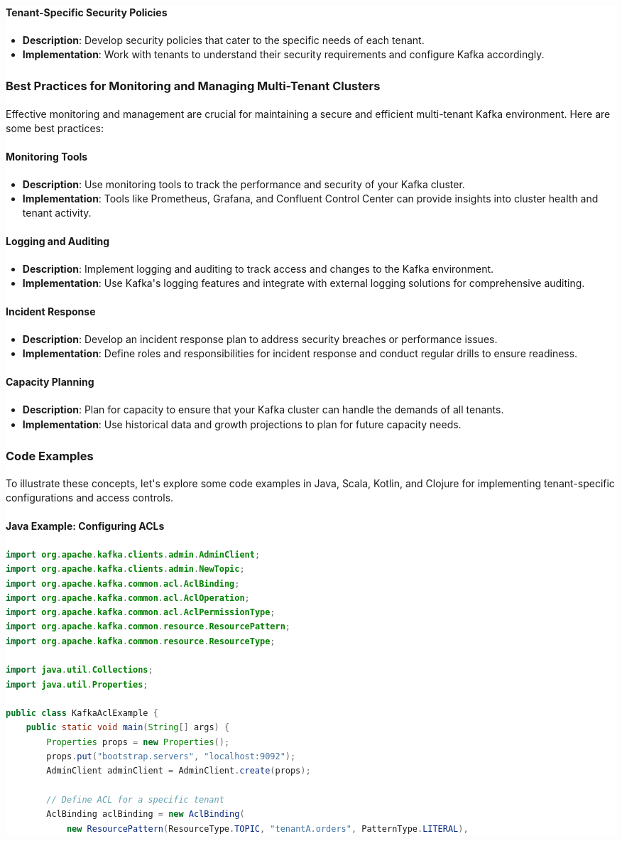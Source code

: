 #### Tenant-Specific Security Policies

- **Description**: Develop security policies that cater to the specific needs of each tenant.
- **Implementation**: Work with tenants to understand their security requirements and configure Kafka accordingly.

### Best Practices for Monitoring and Managing Multi-Tenant Clusters

Effective monitoring and management are crucial for maintaining a secure and efficient multi-tenant Kafka environment. Here are some best practices:

#### Monitoring Tools

- **Description**: Use monitoring tools to track the performance and security of your Kafka cluster.
- **Implementation**: Tools like Prometheus, Grafana, and Confluent Control Center can provide insights into cluster health and tenant activity.

#### Logging and Auditing

- **Description**: Implement logging and auditing to track access and changes to the Kafka environment.
- **Implementation**: Use Kafka's logging features and integrate with external logging solutions for comprehensive auditing.

#### Incident Response

- **Description**: Develop an incident response plan to address security breaches or performance issues.
- **Implementation**: Define roles and responsibilities for incident response and conduct regular drills to ensure readiness.

#### Capacity Planning

- **Description**: Plan for capacity to ensure that your Kafka cluster can handle the demands of all tenants.
- **Implementation**: Use historical data and growth projections to plan for future capacity needs.

### Code Examples

To illustrate these concepts, let's explore some code examples in Java, Scala, Kotlin, and Clojure for implementing tenant-specific configurations and access controls.

#### Java Example: Configuring ACLs

```java
import org.apache.kafka.clients.admin.AdminClient;
import org.apache.kafka.clients.admin.NewTopic;
import org.apache.kafka.common.acl.AclBinding;
import org.apache.kafka.common.acl.AclOperation;
import org.apache.kafka.common.acl.AclPermissionType;
import org.apache.kafka.common.resource.ResourcePattern;
import org.apache.kafka.common.resource.ResourceType;

import java.util.Collections;
import java.util.Properties;

public class KafkaAclExample {
    public static void main(String[] args) {
        Properties props = new Properties();
        props.put("bootstrap.servers", "localhost:9092");
        AdminClient adminClient = AdminClient.create(props);

        // Define ACL for a specific tenant
        AclBinding aclBinding = new AclBinding(
            new ResourcePattern(ResourceType.TOPIC, "tenantA.orders", PatternType.LITERAL),
```